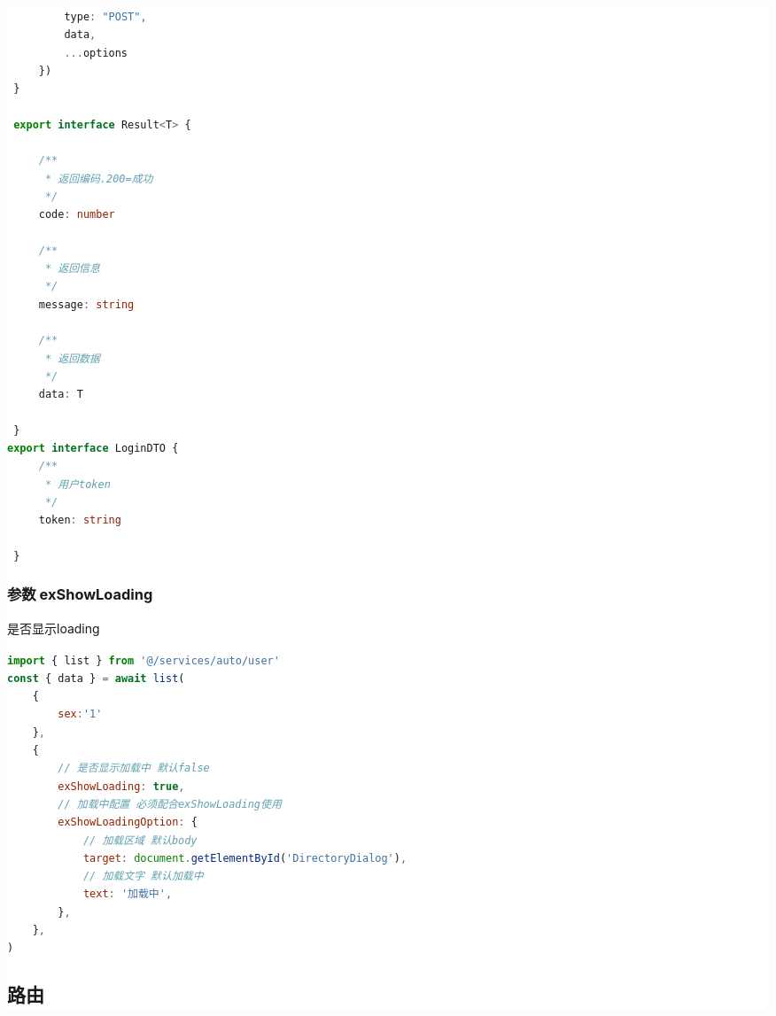 ```typescript
         type: "POST",
         data,
         ...options
     })
 }

 export interface Result<T> {
 
     /**
      * 返回编码.200=成功
      */
     code: number
 
     /**
      * 返回信息
      */
     message: string
 
     /**
      * 返回数据
      */
     data: T
 
 }
export interface LoginDTO {
     /**
      * 用户token
      */
     token: string
 
 }
```
### 参数 exShowLoading
是否显示loading
```javascript
import { list } from '@/services/auto/user'
const { data } = await list(
    {
        sex:'1'
    },
    {
        // 是否显示加载中 默认false
        exShowLoading: true,
        // 加载中配置 必须配合exShowLoading使用
        exShowLoadingOption: {
            // 加载区域 默认body
            target: document.getElementById('DirectoryDialog'),
            // 加载文字 默认加载中
            text: '加载中',
        },
    },
)
```
## 路由
